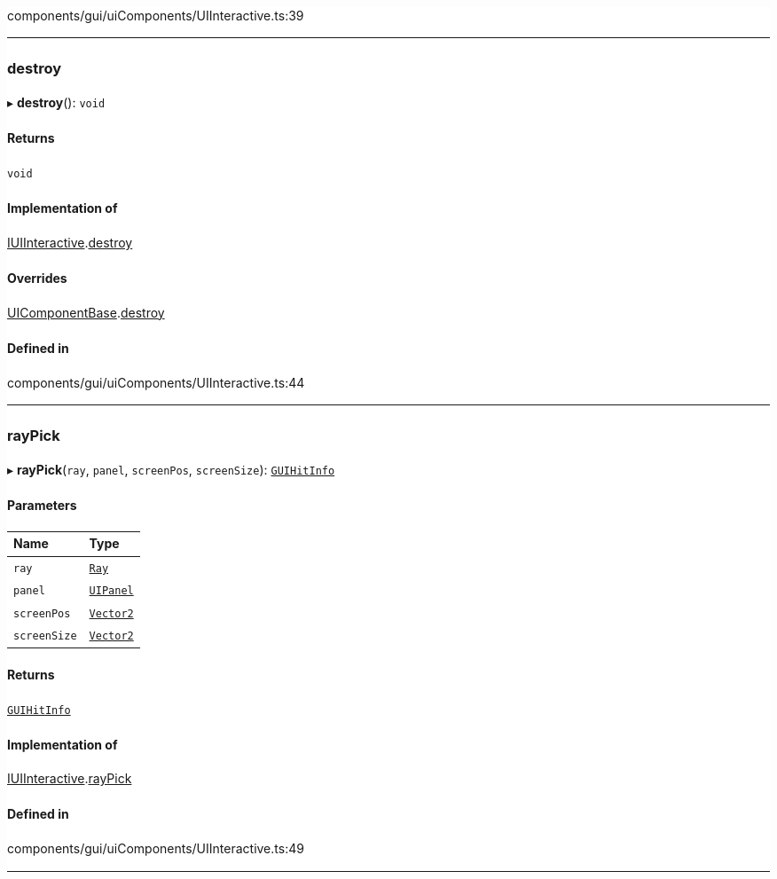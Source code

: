 components/gui/uiComponents/UIInteractive.ts:39

___

### destroy

▸ **destroy**(): `void`

#### Returns

`void`

#### Implementation of

[IUIInteractive](../interfaces/IUIInteractive.md).[destroy](../interfaces/IUIInteractive.md#destroy)

#### Overrides

[UIComponentBase](UIComponentBase.md).[destroy](UIComponentBase.md#destroy)

#### Defined in

components/gui/uiComponents/UIInteractive.ts:44

___

### rayPick

▸ **rayPick**(`ray`, `panel`, `screenPos`, `screenSize`): [`GUIHitInfo`](../modules.md#guihitinfo)

#### Parameters

| Name | Type |
| :------ | :------ |
| `ray` | [`Ray`](Ray.md) |
| `panel` | [`UIPanel`](UIPanel.md) |
| `screenPos` | [`Vector2`](Vector2.md) |
| `screenSize` | [`Vector2`](Vector2.md) |

#### Returns

[`GUIHitInfo`](../modules.md#guihitinfo)

#### Implementation of

[IUIInteractive](../interfaces/IUIInteractive.md).[rayPick](../interfaces/IUIInteractive.md#raypick)

#### Defined in

components/gui/uiComponents/UIInteractive.ts:49

___
